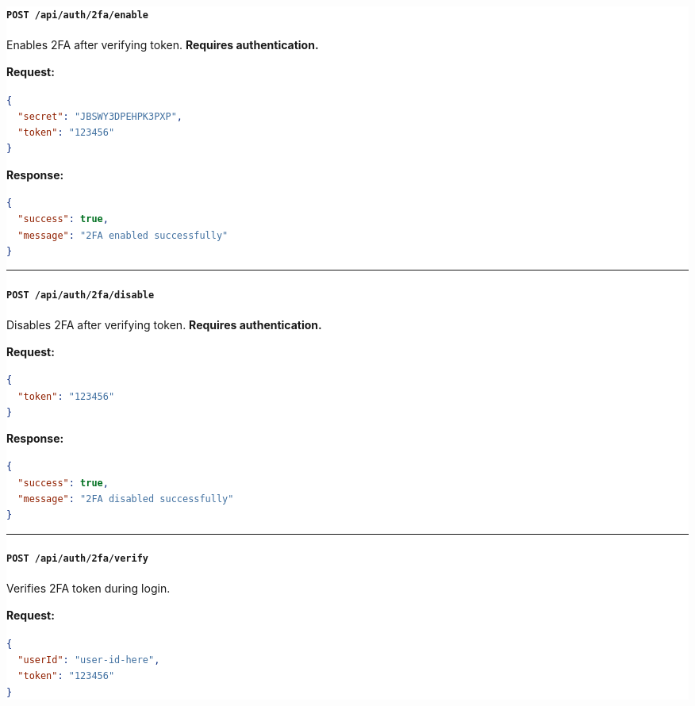 
#### `POST /api/auth/2fa/enable`

Enables 2FA after verifying token. **Requires authentication.**

**Request:**

```json
{
  "secret": "JBSWY3DPEHPK3PXP",
  "token": "123456"
}
```

**Response:**

```json
{
  "success": true,
  "message": "2FA enabled successfully"
}
```

---

#### `POST /api/auth/2fa/disable`

Disables 2FA after verifying token. **Requires authentication.**

**Request:**

```json
{
  "token": "123456"
}
```

**Response:**

```json
{
  "success": true,
  "message": "2FA disabled successfully"
}
```

---

#### `POST /api/auth/2fa/verify`

Verifies 2FA token during login.

**Request:**

```json
{
  "userId": "user-id-here",
  "token": "123456"
}
```
